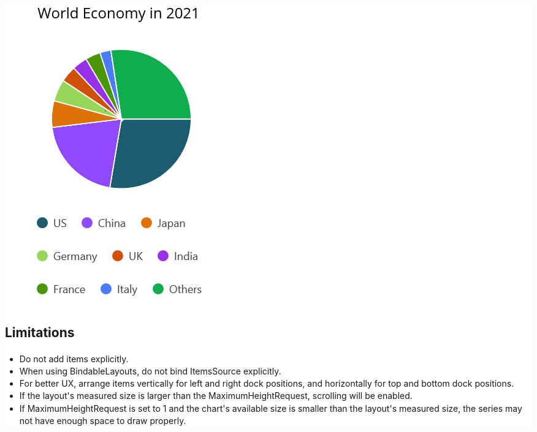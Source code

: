 ![Legend layout for circular chart](Legend-images/circular_chart.png)

## Limitations
* Do not add items explicitly.
* When using BindableLayouts, do not bind ItemsSource explicitly.
* For better UX, arrange items vertically for left and right dock positions, and horizontally for top and bottom dock positions.
* If the layout's measured size is larger than the MaximumHeightRequest, scrolling will be enabled.
* If MaximumHeightRequest is set to 1 and the chart's available size is smaller than the layout's measured size, the series may not have enough space to draw properly.


